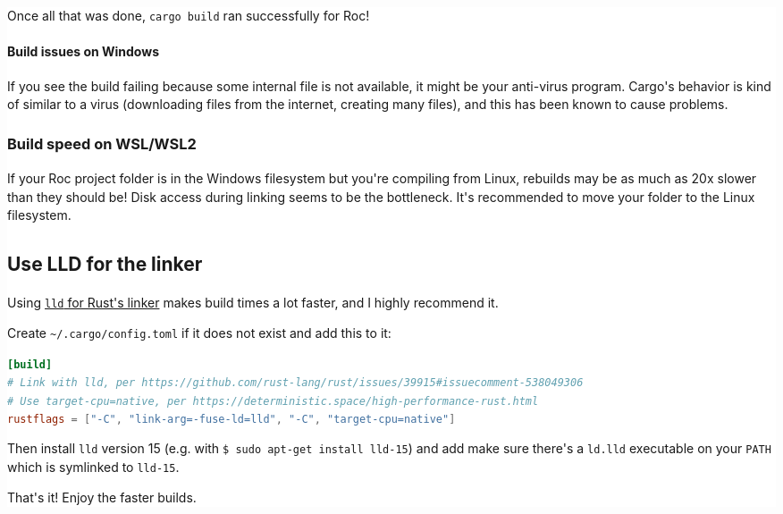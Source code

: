 Once all that was done, `cargo build` ran successfully for Roc!

#### Build issues on Windows

If you see the build failing because some internal file is not available, it might be your anti-virus program. Cargo's behavior is kind of similar to a virus (downloading files from the internet, creating many files), and this has been known to cause problems.

### Build speed on WSL/WSL2

If your Roc project folder is in the Windows filesystem but you're compiling from Linux, rebuilds may be as much as 20x slower than they should be!
Disk access during linking seems to be the bottleneck. It's recommended to move your folder to the Linux filesystem.

## Use LLD for the linker

Using [`lld` for Rust's linker](https://github.com/rust-lang/rust/issues/39915#issuecomment-538049306)
makes build times a lot faster, and I highly recommend it.

Create `~/.cargo/config.toml` if it does not exist and add this to it:

```toml
[build]
# Link with lld, per https://github.com/rust-lang/rust/issues/39915#issuecomment-538049306
# Use target-cpu=native, per https://deterministic.space/high-performance-rust.html
rustflags = ["-C", "link-arg=-fuse-ld=lld", "-C", "target-cpu=native"]
```

Then install `lld` version 15 (e.g. with `$ sudo apt-get install lld-15`)
and add make sure there's a `ld.lld` executable on your `PATH` which
is symlinked to `lld-15`.

That's it! Enjoy the faster builds.
